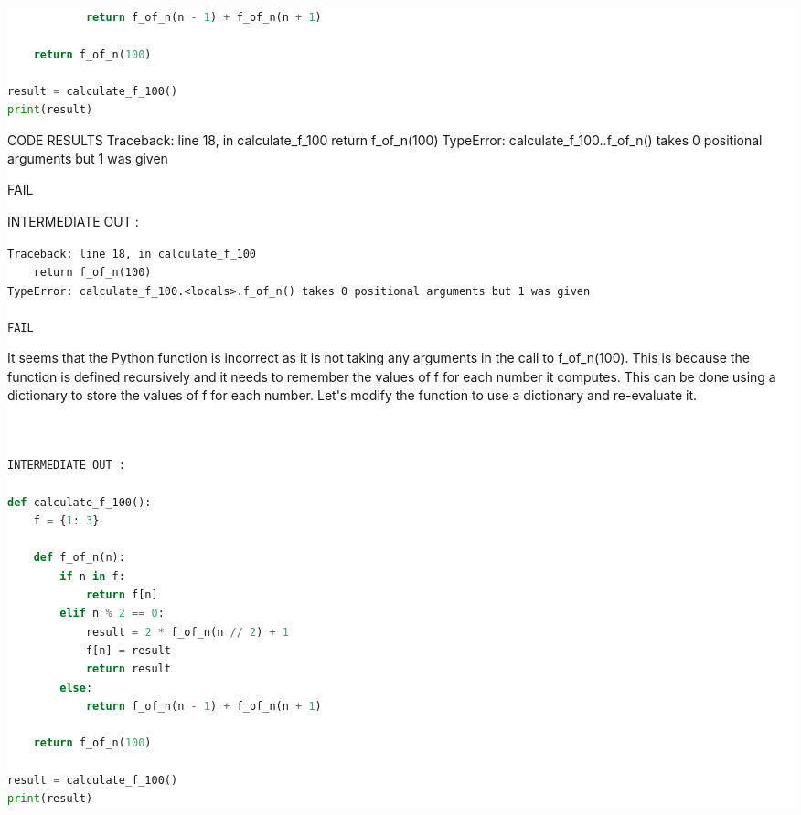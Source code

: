 ```python
            return f_of_n(n - 1) + f_of_n(n + 1)

    return f_of_n(100)

result = calculate_f_100()
print(result)
```

CODE RESULTS Traceback: line 18, in calculate_f_100
    return f_of_n(100)
TypeError: calculate_f_100.<locals>.f_of_n() takes 0 positional arguments but 1 was given

FAIL


INTERMEDIATE OUT :
```output
Traceback: line 18, in calculate_f_100
    return f_of_n(100)
TypeError: calculate_f_100.<locals>.f_of_n() takes 0 positional arguments but 1 was given

FAIL

```

It seems that the Python function is incorrect as it is not taking any arguments in the call to f_of_n(100). This is because the function is defined recursively and it needs to remember the values of f for each number it computes. This can be done using a dictionary to store the values of f for each number. Let's modify the function to use a dictionary and re-evaluate it.

```python


INTERMEDIATE OUT :

def calculate_f_100():
    f = {1: 3}

    def f_of_n(n):
        if n in f:
            return f[n]
        elif n % 2 == 0:
            result = 2 * f_of_n(n // 2) + 1
            f[n] = result
            return result
        else:
            return f_of_n(n - 1) + f_of_n(n + 1)

    return f_of_n(100)

result = calculate_f_100()
print(result)
```
